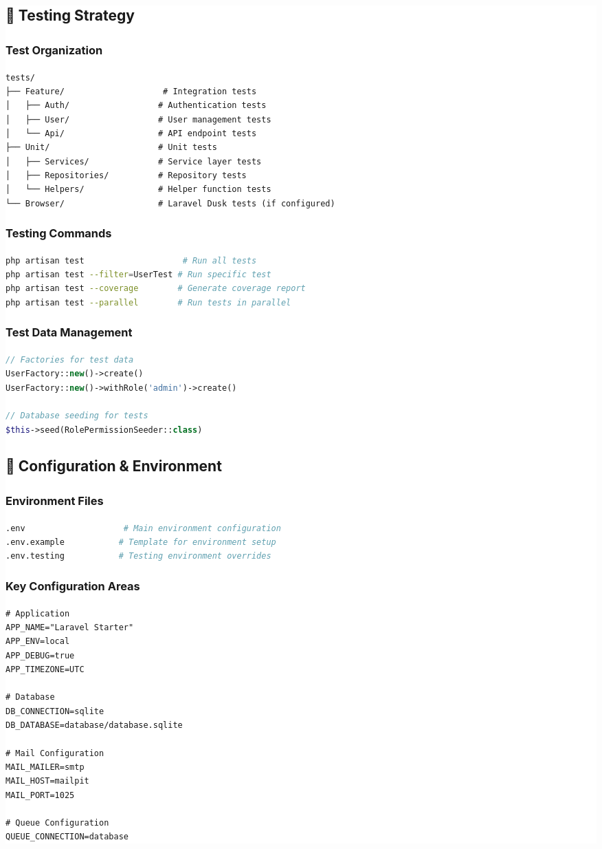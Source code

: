 ## 🧪 Testing Strategy

### Test Organization
```
tests/
├── Feature/                    # Integration tests
│   ├── Auth/                  # Authentication tests
│   ├── User/                  # User management tests
│   └── Api/                   # API endpoint tests
├── Unit/                      # Unit tests
│   ├── Services/              # Service layer tests
│   ├── Repositories/          # Repository tests
│   └── Helpers/               # Helper function tests
└── Browser/                   # Laravel Dusk tests (if configured)
```

### Testing Commands
```bash
php artisan test                    # Run all tests
php artisan test --filter=UserTest # Run specific test
php artisan test --coverage        # Generate coverage report
php artisan test --parallel        # Run tests in parallel
```

### Test Data Management
```php
// Factories for test data
UserFactory::new()->create()
UserFactory::new()->withRole('admin')->create()

// Database seeding for tests
$this->seed(RolePermissionSeeder::class)
```

## 🔧 Configuration & Environment

### Environment Files
```bash
.env                    # Main environment configuration
.env.example           # Template for environment setup
.env.testing           # Testing environment overrides
```

### Key Configuration Areas
```env
# Application
APP_NAME="Laravel Starter"
APP_ENV=local
APP_DEBUG=true
APP_TIMEZONE=UTC

# Database
DB_CONNECTION=sqlite
DB_DATABASE=database/database.sqlite

# Mail Configuration
MAIL_MAILER=smtp
MAIL_HOST=mailpit
MAIL_PORT=1025

# Queue Configuration
QUEUE_CONNECTION=database
```